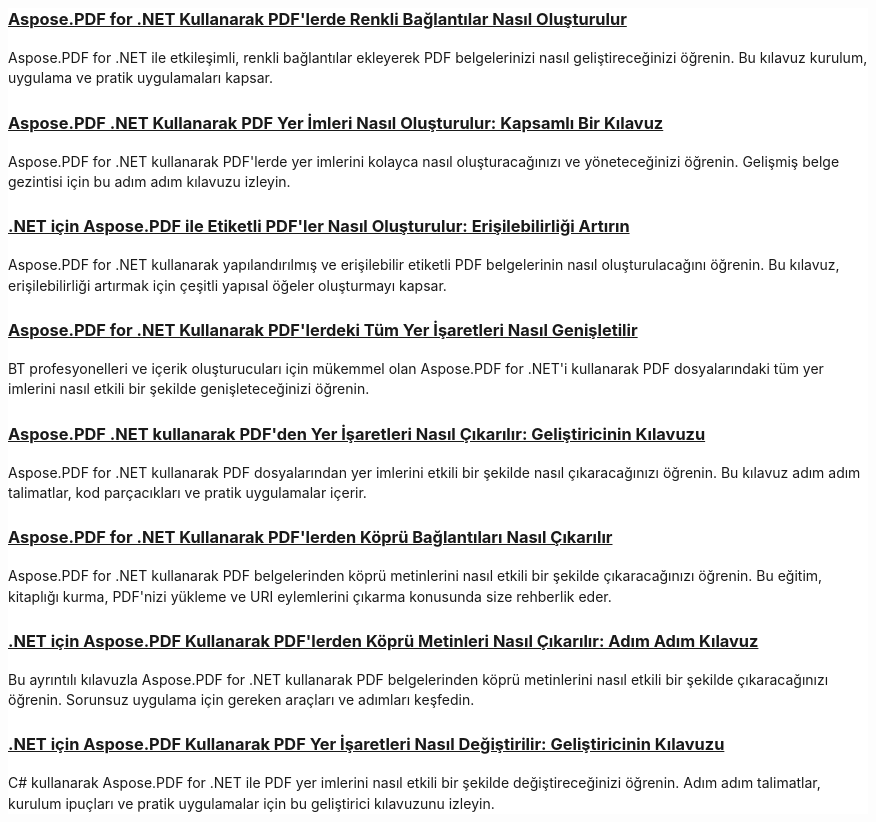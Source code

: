### [Aspose.PDF for .NET Kullanarak PDF'lerde Renkli Bağlantılar Nasıl Oluşturulur](./create-colored-links-aspose-pdf-dotnet/)
Aspose.PDF for .NET ile etkileşimli, renkli bağlantılar ekleyerek PDF belgelerinizi nasıl geliştireceğinizi öğrenin. Bu kılavuz kurulum, uygulama ve pratik uygulamaları kapsar.

### [Aspose.PDF .NET Kullanarak PDF Yer İmleri Nasıl Oluşturulur: Kapsamlı Bir Kılavuz](./create-pdf-bookmarks-aspose-pdf-net-guide/)
Aspose.PDF for .NET kullanarak PDF'lerde yer imlerini kolayca nasıl oluşturacağınızı ve yöneteceğinizi öğrenin. Gelişmiş belge gezintisi için bu adım adım kılavuzu izleyin.

### [.NET için Aspose.PDF ile Etiketli PDF'ler Nasıl Oluşturulur: Erişilebilirliği Artırın](./tagged-pdf-creation-aspose-pdf-net/)
Aspose.PDF for .NET kullanarak yapılandırılmış ve erişilebilir etiketli PDF belgelerinin nasıl oluşturulacağını öğrenin. Bu kılavuz, erişilebilirliği artırmak için çeşitli yapısal öğeler oluşturmayı kapsar.

### [Aspose.PDF for .NET Kullanarak PDF'lerdeki Tüm Yer İşaretleri Nasıl Genişletilir](./expand-bookmarks-aspose-pdf-net/)
BT profesyonelleri ve içerik oluşturucuları için mükemmel olan Aspose.PDF for .NET'i kullanarak PDF dosyalarındaki tüm yer imlerini nasıl etkili bir şekilde genişleteceğinizi öğrenin.

### [Aspose.PDF .NET kullanarak PDF'den Yer İşaretleri Nasıl Çıkarılır: Geliştiricinin Kılavuzu](./extract-bookmarks-aspose-pdf-net-guide/)
Aspose.PDF for .NET kullanarak PDF dosyalarından yer imlerini etkili bir şekilde nasıl çıkaracağınızı öğrenin. Bu kılavuz adım adım talimatlar, kod parçacıkları ve pratik uygulamalar içerir.

### [Aspose.PDF for .NET Kullanarak PDF'lerden Köprü Bağlantıları Nasıl Çıkarılır](./extract-hyperlinks-aspose-pdf-dotnet/)
Aspose.PDF for .NET kullanarak PDF belgelerinden köprü metinlerini nasıl etkili bir şekilde çıkaracağınızı öğrenin. Bu eğitim, kitaplığı kurma, PDF'nizi yükleme ve URI eylemlerini çıkarma konusunda size rehberlik eder.

### [.NET için Aspose.PDF Kullanarak PDF'lerden Köprü Metinleri Nasıl Çıkarılır: Adım Adım Kılavuz](./extract-links-pdf-aspose-pdf-dotnet/)
Bu ayrıntılı kılavuzla Aspose.PDF for .NET kullanarak PDF belgelerinden köprü metinlerini nasıl etkili bir şekilde çıkaracağınızı öğrenin. Sorunsuz uygulama için gereken araçları ve adımları keşfedin.

### [.NET için Aspose.PDF Kullanarak PDF Yer İşaretleri Nasıl Değiştirilir: Geliştiricinin Kılavuzu](./modify-pdf-bookmarks-aspose-pdf-dotnet/)
C# kullanarak Aspose.PDF for .NET ile PDF yer imlerini nasıl etkili bir şekilde değiştireceğinizi öğrenin. Adım adım talimatlar, kurulum ipuçları ve pratik uygulamalar için bu geliştirici kılavuzunu izleyin.
